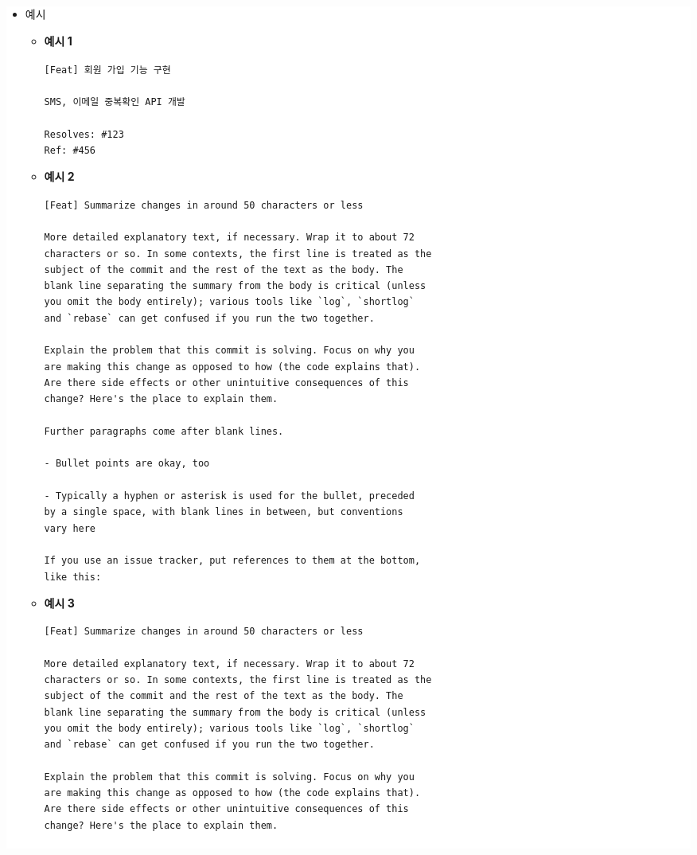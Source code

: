 - 예시
    - **예시 1**
        
        ```
        [Feat] 회원 가입 기능 구현
        
        SMS, 이메일 중복확인 API 개발
        
        Resolves: #123
        Ref: #456
        ```
        
    - **예시 2**
        
        ```
        [Feat] Summarize changes in around 50 characters or less
        
        More detailed explanatory text, if necessary. Wrap it to about 72
        characters or so. In some contexts, the first line is treated as the
        subject of the commit and the rest of the text as the body. The
        blank line separating the summary from the body is critical (unless
        you omit the body entirely); various tools like `log`, `shortlog`
        and `rebase` can get confused if you run the two together.
        
        Explain the problem that this commit is solving. Focus on why you
        are making this change as opposed to how (the code explains that).
        Are there side effects or other unintuitive consequences of this
        change? Here's the place to explain them.
        
        Further paragraphs come after blank lines.
        
        - Bullet points are okay, too
        
        - Typically a hyphen or asterisk is used for the bullet, preceded
        by a single space, with blank lines in between, but conventions
        vary here
        
        If you use an issue tracker, put references to them at the bottom,
        like this:
        ```
        
    - **예시 3**
        
        ```
        [Feat] Summarize changes in around 50 characters or less
        
        More detailed explanatory text, if necessary. Wrap it to about 72
        characters or so. In some contexts, the first line is treated as the
        subject of the commit and the rest of the text as the body. The
        blank line separating the summary from the body is critical (unless
        you omit the body entirely); various tools like `log`, `shortlog`
        and `rebase` can get confused if you run the two together.
        
        Explain the problem that this commit is solving. Focus on why you
        are making this change as opposed to how (the code explains that).
        Are there side effects or other unintuitive consequences of this
        change? Here's the place to explain them.
        